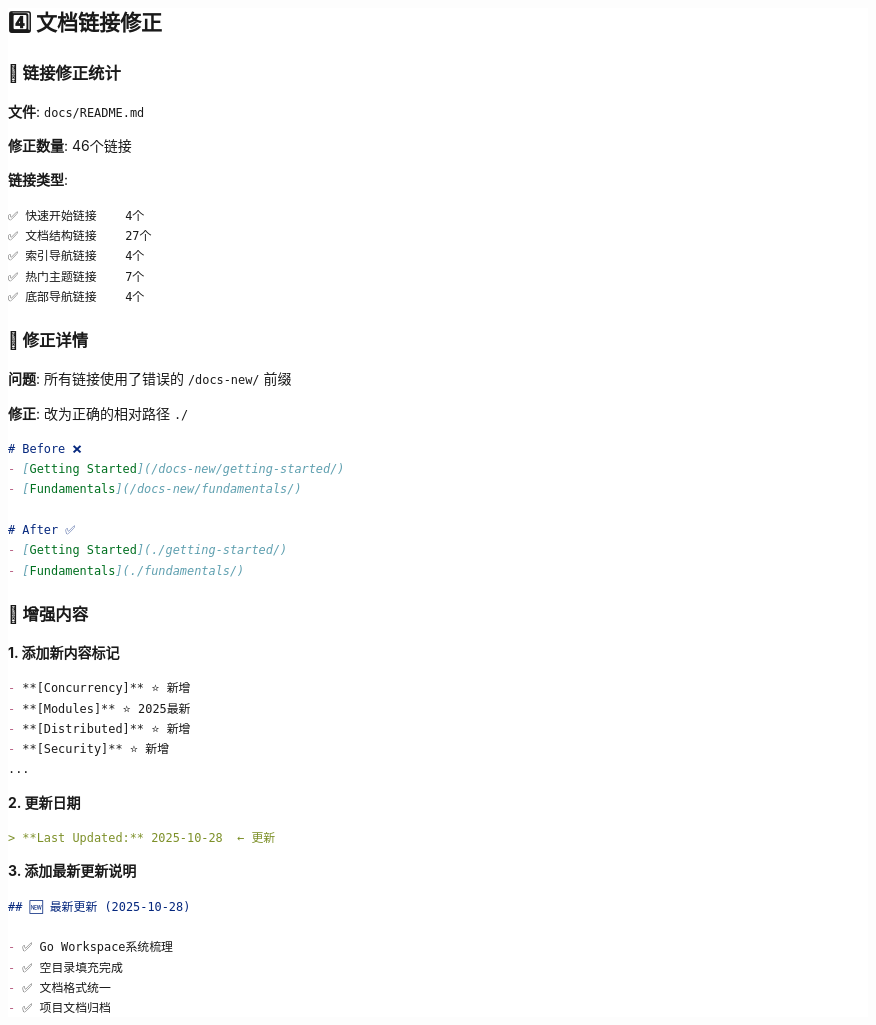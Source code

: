 ## 4️⃣ 文档链接修正

### 🔗 链接修正统计

**文件**: `docs/README.md`

**修正数量**: 46个链接

**链接类型**:
```text
✅ 快速开始链接    4个
✅ 文档结构链接    27个
✅ 索引导航链接    4个
✅ 热门主题链接    7个
✅ 底部导航链接    4个
```

### 📝 修正详情

**问题**: 所有链接使用了错误的 `/docs-new/` 前缀

**修正**: 改为正确的相对路径 `./`

```markdown
# Before ❌
- [Getting Started](/docs-new/getting-started/)
- [Fundamentals](/docs-new/fundamentals/)

# After ✅
- [Getting Started](./getting-started/)
- [Fundamentals](./fundamentals/)
```

### 🎨 增强内容

**1. 添加新内容标记**
```markdown
- **[Concurrency]** ⭐ 新增
- **[Modules]** ⭐ 2025最新
- **[Distributed]** ⭐ 新增
- **[Security]** ⭐ 新增
...
```

**2. 更新日期**
```markdown
> **Last Updated:** 2025-10-28  ← 更新
```

**3. 添加最新更新说明**
```markdown
## 🆕 最新更新 (2025-10-28)

- ✅ Go Workspace系统梳理
- ✅ 空目录填充完成
- ✅ 文档格式统一
- ✅ 项目文档归档
```
